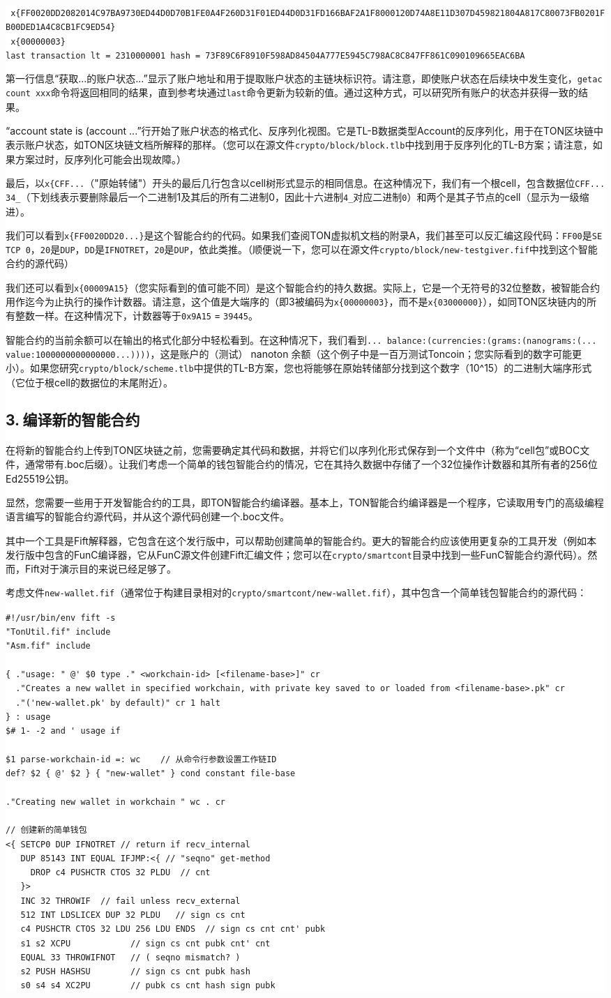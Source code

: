 ```
 x{FF0020DD2082014C97BA9730ED44D0D70B1FE0A4F260D31F01ED44D0D31FD166BAF2A1F8000120D74A8E11D307D459821804A817C80073FB0201FB00DED1A4C8CB1FC9ED54}
 x{00000003}
last transaction lt = 2310000001 hash = 73F89C6F8910F598AD84504A777E5945C798AC8C847FF861C090109665EAC6BA
```

第一行信息“获取...的账户状态...”显示了账户地址和用于提取账户状态的主链块标识符。请注意，即使账户状态在后续块中发生变化，`getaccount xxx`命令将返回相同的结果，直到参考块通过`last`命令更新为较新的值。通过这种方式，可以研究所有账户的状态并获得一致的结果。

“account state is (account ...”行开始了账户状态的格式化、反序列化视图。它是TL-B数据类型Account的反序列化，用于在TON区块链中表示账户状态，如TON区块链文档所解释的那样。（您可以在源文件`crypto/block/block.tlb`中找到用于反序列化的TL-B方案；请注意，如果方案过时，反序列化可能会出现故障。）

最后，以`x{CFF...`（"原始转储"）开头的最后几行包含以cell树形式显示的相同信息。在这种情况下，我们有一个根cell，包含数据位`CFF...34_`（下划线表示要删除最后一个二进制1及其后的所有二进制0，因此十六进制`4_`对应二进制`0`）和两个是其子节点的cell（显示为一级缩进）。

我们可以看到`x{FF0020DD20...}`是这个智能合约的代码。如果我们查阅TON虚拟机文档的附录A，我们甚至可以反汇编这段代码：`FF00`是`SETCP 0`，`20`是`DUP`，`DD`是`IFNOTRET`，`20`是`DUP`，依此类推。（顺便说一下，您可以在源文件`crypto/block/new-testgiver.fif`中找到这个智能合约的源代码）

我们还可以看到`x{00009A15}`（您实际看到的值可能不同）是这个智能合约的持久数据。实际上，它是一个无符号的32位整数，被智能合约用作迄今为止执行的操作计数器。请注意，这个值是大端序的（即3被编码为`x{00000003}`，而不是`x{03000000}`），如同TON区块链内的所有整数一样。在这种情况下，计数器等于`0x9A15` = `39445`。

智能合约的当前余额可以在输出的格式化部分中轻松看到。在这种情况下，我们看到`... balance:(currencies:(grams:(nanograms:(... value:1000000000000000...))))`，这是账户的（测试） nanoton 余额（这个例子中是一百万测试Toncoin；您实际看到的数字可能更小）。如果您研究`crypto/block/scheme.tlb`中提供的TL-B方案，您也将能够在原始转储部分找到这个数字（10^15）的二进制大端序形式（它位于根cell的数据位的末尾附近）。

## 3. 编译新的智能合约

在将新的智能合约上传到TON区块链之前，您需要确定其代码和数据，并将它们以序列化形式保存到一个文件中（称为“cell包”或BOC文件，通常带有.boc后缀）。让我们考虑一个简单的钱包智能合约的情况，它在其持久数据中存储了一个32位操作计数器和其所有者的256位Ed25519公钥。

显然，您需要一些用于开发智能合约的工具，即TON智能合约编译器。基本上，TON智能合约编译器是一个程序，它读取用专门的高级编程语言编写的智能合约源代码，并从这个源代码创建一个.boc文件。

其中一个工具是Fift解释器，它包含在这个发行版中，可以帮助创建简单的智能合约。更大的智能合约应该使用更复杂的工具开发（例如本发行版中包含的FunC编译器，它从FunC源文件创建Fift汇编文件；您可以在`crypto/smartcont`目录中找到一些FunC智能合约源代码）。然而，Fift对于演示目的来说已经足够了。

考虑文件`new-wallet.fif`（通常位于构建目录相对的`crypto/smartcont/new-wallet.fif`），其中包含一个简单钱包智能合约的源代码：

```fift
#!/usr/bin/env fift -s
"TonUtil.fif" include
"Asm.fif" include

{ ."usage: " @' $0 type ." <workchain-id> [<filename-base>]" cr
  ."Creates a new wallet in specified workchain, with private key saved to or loaded from <filename-base>.pk" cr
  ."('new-wallet.pk' by default)" cr 1 halt
} : usage
$# 1- -2 and ' usage if

$1 parse-workchain-id =: wc    // 从命令行参数设置工作链ID
def? $2 { @' $2 } { "new-wallet" } cond constant file-base

."Creating new wallet in workchain " wc . cr

// 创建新的简单钱包
<{ SETCP0 DUP IFNOTRET // return if recv_internal
   DUP 85143 INT EQUAL IFJMP:<{ // "seqno" get-method
     DROP c4 PUSHCTR CTOS 32 PLDU  // cnt
   }>
   INC 32 THROWIF  // fail unless recv_external
   512 INT LDSLICEX DUP 32 PLDU   // sign cs cnt
   c4 PUSHCTR CTOS 32 LDU 256 LDU ENDS  // sign cs cnt cnt' pubk
   s1 s2 XCPU            // sign cs cnt pubk cnt' cnt
   EQUAL 33 THROWIFNOT   // ( seqno mismatch? )
   s2 PUSH HASHSU        // sign cs cnt pubk hash
   s0 s4 s4 XC2PU        // pubk cs cnt hash sign pubk
```